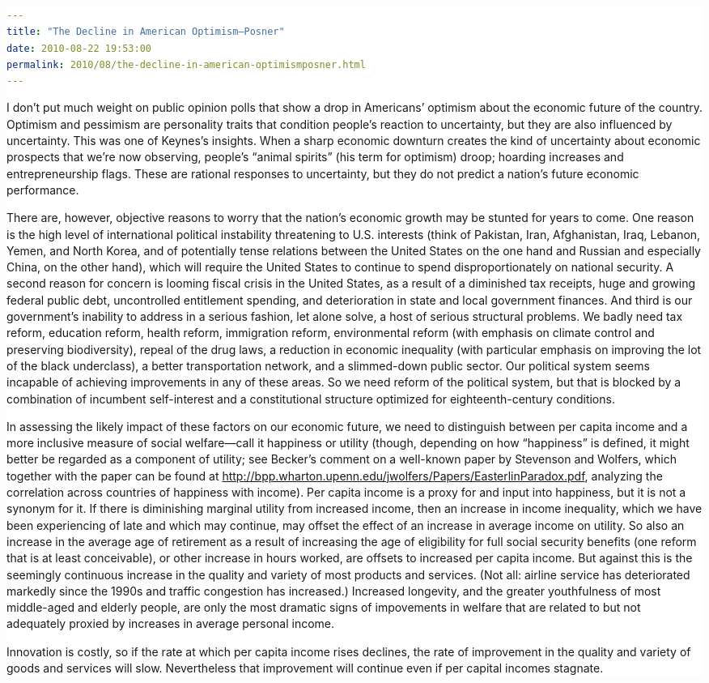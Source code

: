 ```yaml
---
title: "The Decline in American Optimism—Posner"
date: 2010-08-22 19:53:00
permalink: 2010/08/the-decline-in-american-optimismposner.html
---
```

I don’t put much weight on public opinion polls that show a drop in Americans’ optimism about the economic future of the country. Optimism and pessimism are personality traits that condition people’s reaction to uncertainty, but they are also influenced by uncertainty. This was one of Keynes’s insights. When a sharp economic downturn creates the kind of uncertainty about economic prospects that we’re now observing, people’s “animal spirits” (his term for optimism) droop; hoarding increases and entrepreneurship flags. These are rational responses to uncertainty, but they do not predict a nation’s future economic performance.

There are, however, objective reasons to worry that the nation’s economic growth may be stunted for years to come. One reason is the high level of international political instability threatening to U.S. interests (think of Pakistan, Iran, Afghanistan, Iraq, Lebanon, Yemen, and North Korea, and of potentially tense relations between the United States on the one hand and Russian and especially China, on the other hand), which will require the United States to continue to spend disproportionately on national security. A second reason for concern is looming fiscal crisis in the United States, as a result of a diminished tax receipts, huge and growing federal public debt, uncontrolled entitlement spending, and deterioration in state and local government finances. And third is our government’s inability to address in a serious fashion, let alone solve, a host of serious structural problems. We badly need tax reform, education reform, health reform, immigration reform, environmental reform (with emphasis on climate control and preserving biodiversity), repeal of the drug laws, a reduction in economic inequality (with particular emphasis on improving the lot of the black underclass), a better transportation network, and a slimmed-down public sector. Our political system seems incapable of achieving improvements in any of these areas. So we need reform of the political system, but that is blocked by a combination of incumbent self-interest and a constitutional structure optimized for eighteenth-century conditions.

In assessing the likely impact of these factors on our economic future, we need to distinguish between per capita income and a more inclusive measure of social welfare—call it happiness or utility (though, depending on how “happiness” is defined, it might better be regarded as a component of utility; see Becker’s comment on a well-known paper by Stevenson and Wolfers, which together with the paper can be found at http://bpp.wharton.upenn.edu/jwolfers/Papers/EasterlinParadox.pdf, analyzing the correlation across countries of happiness with income). Per capita income is a proxy for and input into happiness, but it is not a synonym for it. If there is diminishing marginal utility from increased income, then an increase in income inequality, which we have been experiencing of late and which may continue, may offset the effect of an increase in average income on utility. So also an increase in the average age of retirement as a result of increasing the age of eligibility for full social security benefits (one reform that is at least conceivable), or other increase in hours worked, are offsets to increased per capita income. But against this is the seemingly continuous increase in the quality and variety of most products and services. (Not all: airline service has deteriorated markedly since the 1990s and traffic congestion has increased.) Increased longevity, and the greater youthfulness of most middle-aged and elderly people, are only the most dramatic signs of impovements in welfare that are related to but not adequately proxied by increases in average personal income.

Innovation is costly, so if the rate at which per capita income rises declines, the rate of improvement in the quality and variety of goods and services will slow. Nevertheless that improvement will continue even if per capital incomes stagnate.
